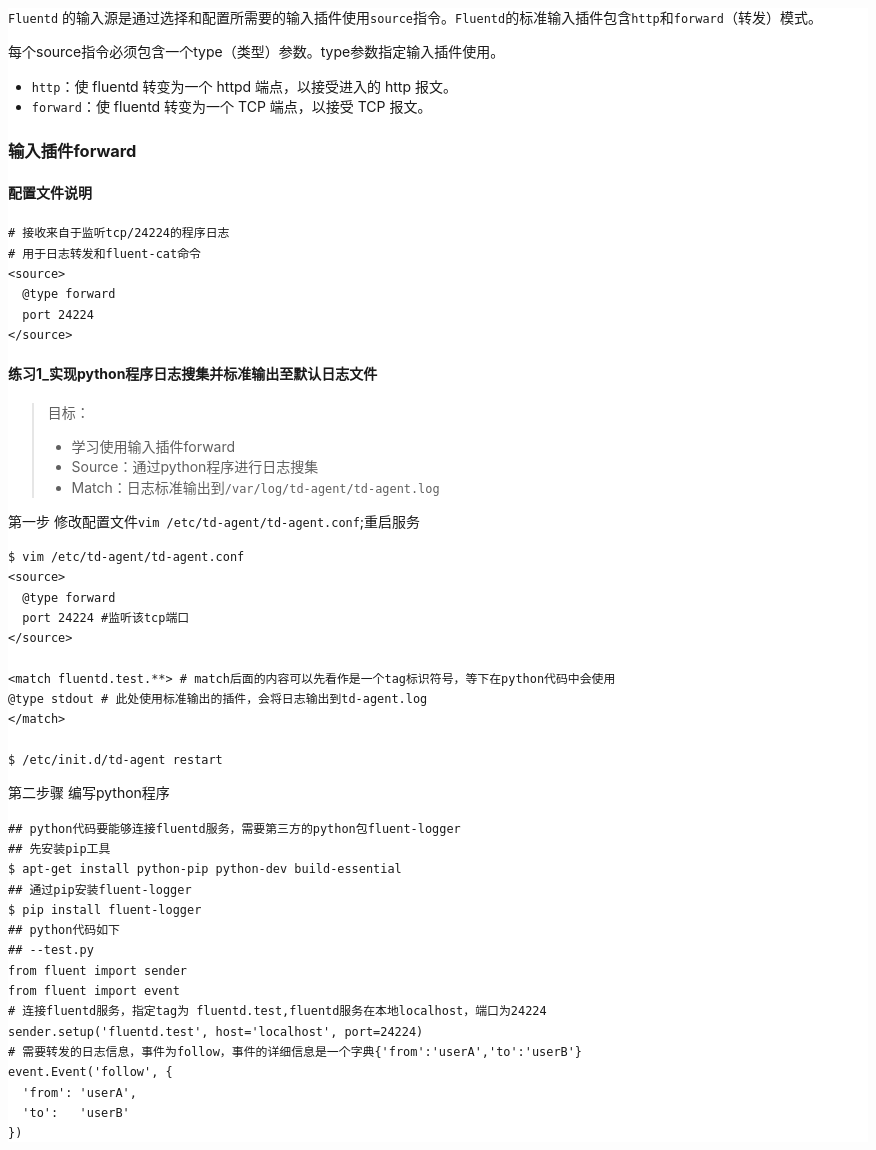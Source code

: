 `Fluentd` 的输入源是通过选择和配置所需要的输入插件使用`source`指令。`Fluentd`的标准输入插件包含`http`和`forward`（转发）模式。

每个source指令必须包含一个type（类型）参数。type参数指定输入插件使用。

- `http`：使 fluentd 转变为一个 httpd 端点，以接受进入的 http 报文。
- `forward`：使 fluentd 转变为一个 TCP 端点，以接受 TCP 报文。

### 输入插件forward

#### 配置文件说明

```shell
# 接收来自于监听tcp/24224的程序日志
# 用于日志转发和fluent-cat命令
<source>
  @type forward
  port 24224
</source>
```

#### 练习1\_实现python程序日志搜集并标准输出至默认日志文件

> 目标：
>
> - 学习使用输入插件forward
> - Source：通过python程序进行日志搜集
> - Match：日志标准输出到`/var/log/td-agent/td-agent.log`

第一步 修改配置文件`vim /etc/td-agent/td-agent.conf`;重启服务

```shell
$ vim /etc/td-agent/td-agent.conf
<source>
  @type forward
  port 24224 #监听该tcp端口
</source>

<match fluentd.test.**> # match后面的内容可以先看作是一个tag标识符号，等下在python代码中会使用
@type stdout # 此处使用标准输出的插件，会将日志输出到td-agent.log
</match>

$ /etc/init.d/td-agent restart
```

第二步骤 编写python程序

```shell
## python代码要能够连接fluentd服务，需要第三方的python包fluent-logger
## 先安装pip工具
$ apt-get install python-pip python-dev build-essential
## 通过pip安装fluent-logger
$ pip install fluent-logger
## python代码如下
## --test.py
from fluent import sender
from fluent import event
# 连接fluentd服务，指定tag为 fluentd.test,fluentd服务在本地localhost，端口为24224
sender.setup('fluentd.test', host='localhost', port=24224)
# 需要转发的日志信息，事件为follow，事件的详细信息是一个字典{'from':'userA','to':'userB'}
event.Event('follow', {
  'from': 'userA',
  'to':   'userB'
})
```
